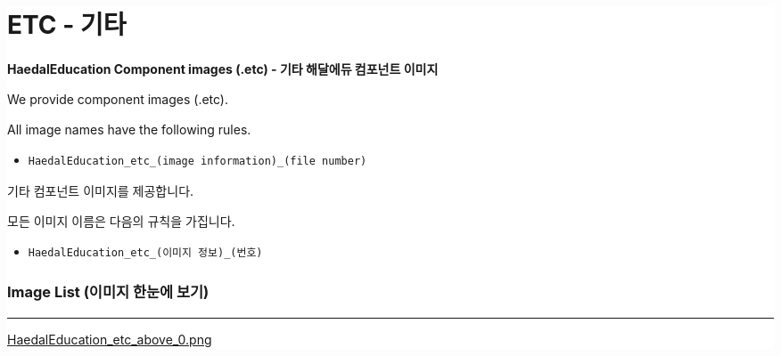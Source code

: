 # ETC - 기타

**HaedalEducation Component images (.etc) - 기타 해달에듀 컴포넌트 이미지**

We provide component images (.etc).

All image names have the following rules.

- `HaedalEducation_etc_(image information)_(file number)`

기타 컴포넌트 이미지를 제공합니다.

모든 이미지 이름은 다음의 규칙을 가집니다.

- `HaedalEducation_etc_(이미지 정보)_(번호)`

### Image List (이미지 한눈에 보기)

---


[HaedalEducation_etc_above_0.png](./HaedalEducation_etc_above_0.png)

